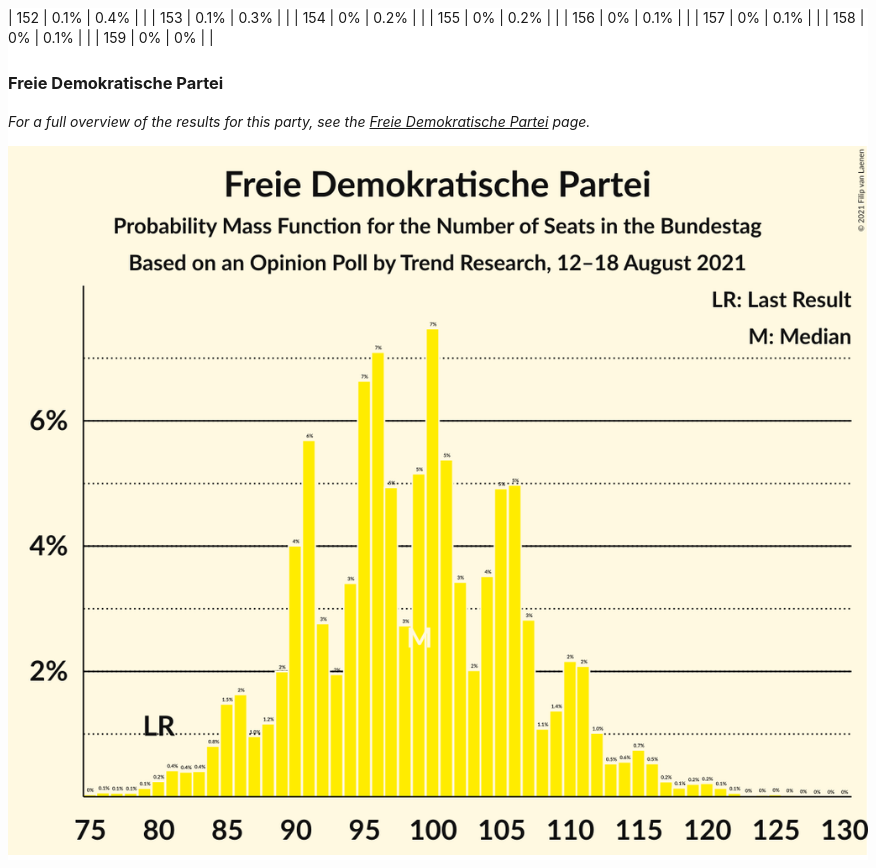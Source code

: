 | 152 | 0.1% | 0.4% |  |
| 153 | 0.1% | 0.3% |  |
| 154 | 0% | 0.2% |  |
| 155 | 0% | 0.2% |  |
| 156 | 0% | 0.1% |  |
| 157 | 0% | 0.1% |  |
| 158 | 0% | 0.1% |  |
| 159 | 0% | 0% |  |

### Freie Demokratische Partei

*For a full overview of the results for this party, see the [Freie Demokratische Partei](party-freiedemokratischepartei.html) page.*

![Graph with seats probability mass function not yet produced](2021-08-18-TrendResearch-seats-pmf-freiedemokratischepartei.png "Seats Probability Mass Function")

